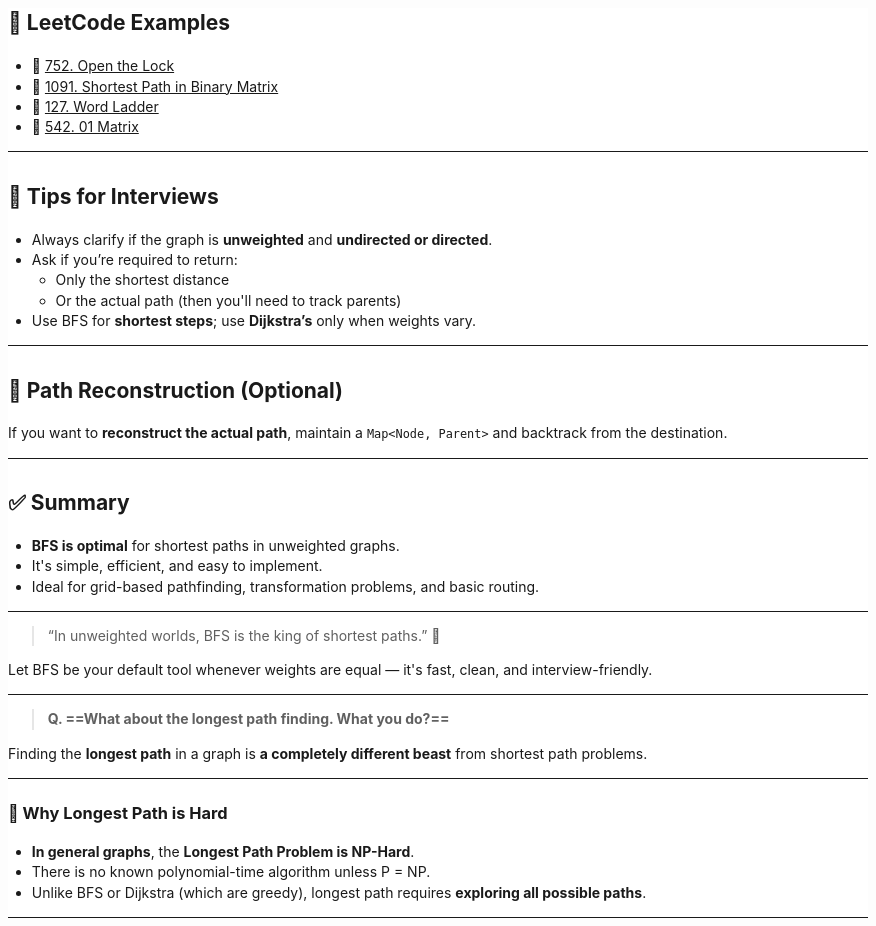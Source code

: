 ## 📘 LeetCode Examples

- 🔗 [752. Open the Lock](https://leetcode.com/problems/open-the-lock/)
- 🔗 [1091. Shortest Path in Binary Matrix](https://leetcode.com/problems/shortest-path-in-binary-matrix/)
- 🔗 [127. Word Ladder](https://leetcode.com/problems/word-ladder/)
- 🔗 [542. 01 Matrix](https://leetcode.com/problems/01-matrix/)

---

## 🧩 Tips for Interviews

- Always clarify if the graph is **unweighted** and **undirected or directed**.
- Ask if you’re required to return:
  - Only the shortest distance
  - Or the actual path (then you'll need to track parents)
- Use BFS for **shortest steps**; use **Dijkstra’s** only when weights vary.

---

## 🔁 Path Reconstruction (Optional)

If you want to **reconstruct the actual path**, maintain a `Map<Node, Parent>` and backtrack from the destination.

---

## ✅ Summary

- **BFS is optimal** for shortest paths in unweighted graphs.
- It's simple, efficient, and easy to implement.
- Ideal for grid-based pathfinding, transformation problems, and basic routing.

---

> “In unweighted worlds, BFS is the king of shortest paths.” 👑

Let BFS be your default tool whenever weights are equal — it's fast, clean, and interview-friendly.


---

> __Q. ==What about the longest path finding. What you do?==__

Finding the **longest path** in a graph is **a completely different beast** from shortest path problems.

---

### 🚫 Why Longest Path is Hard

* **In general graphs**, the **Longest Path Problem is NP-Hard**.
* There is no known polynomial-time algorithm unless P = NP.
* Unlike BFS or Dijkstra (which are greedy), longest path requires **exploring all possible paths**.

---
